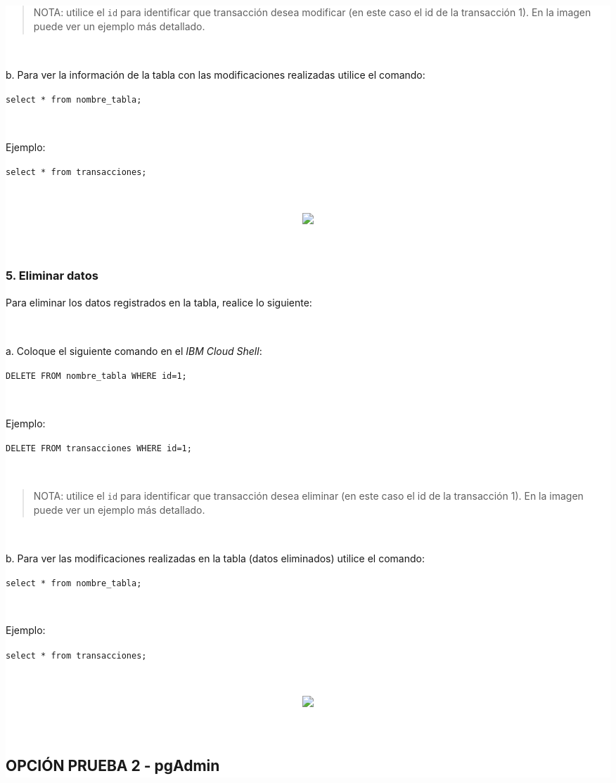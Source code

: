> NOTA: utilice el ```id``` para identificar que transacción desea modificar (en este caso el id de la transacción 1). En la imagen puede ver un ejemplo más detallado.
<br />

b. Para ver la información de la tabla con las modificaciones realizadas utilice el comando:
```
select * from nombre_tabla;
```
<br />

Ejemplo:
```
select * from transacciones;
```
<br />

<p align="center"><img width="900" src="https://github.com/emeloibmco/IBM-Cloud-PostgreSQL-Despliegue/blob/main/Im%C3%A1genes/Actualizar_IBM_Shell.gif"></p>
<br />

### 5. Eliminar datos
Para eliminar los datos registrados en la tabla, realice lo siguiente:

<br />

a. Coloque el siguiente comando en el *IBM Cloud Shell*:
```
DELETE FROM nombre_tabla WHERE id=1;
```
<br />

Ejemplo:
```
DELETE FROM transacciones WHERE id=1;
```
<br />

> NOTA: utilice el ```id``` para identificar que transacción desea eliminar (en este caso el id de la transacción 1). En la imagen puede ver un ejemplo más detallado.
<br />

b. Para ver las modificaciones realizadas en la tabla (datos eliminados) utilice el comando:
```
select * from nombre_tabla;
```
<br />

Ejemplo:
```
select * from transacciones;
```
<br />

<p align="center"><img width="900" src="https://github.com/emeloibmco/IBM-Cloud-PostgreSQL-Despliegue/blob/main/Im%C3%A1genes/Eliminar_IBM_Shell.gif"></p>
<br />

## OPCIÓN PRUEBA 2 - pgAdmin
